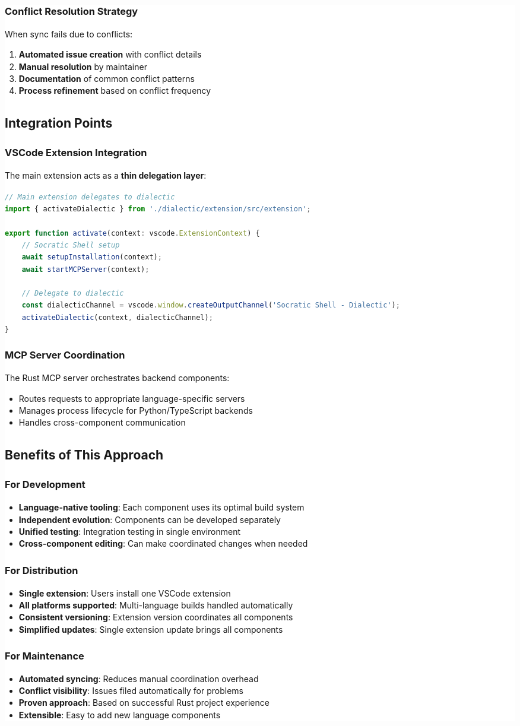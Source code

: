 ### Conflict Resolution Strategy
When sync fails due to conflicts:
1. **Automated issue creation** with conflict details
2. **Manual resolution** by maintainer
3. **Documentation** of common conflict patterns
4. **Process refinement** based on conflict frequency

## Integration Points

### VSCode Extension Integration
The main extension acts as a **thin delegation layer**:
```typescript
// Main extension delegates to dialectic
import { activateDialectic } from './dialectic/extension/src/extension';

export function activate(context: vscode.ExtensionContext) {
    // Socratic Shell setup
    await setupInstallation(context);
    await startMCPServer(context);
    
    // Delegate to dialectic
    const dialecticChannel = vscode.window.createOutputChannel('Socratic Shell - Dialectic');
    activateDialectic(context, dialecticChannel);
}
```

### MCP Server Coordination
The Rust MCP server orchestrates backend components:
- Routes requests to appropriate language-specific servers
- Manages process lifecycle for Python/TypeScript backends
- Handles cross-component communication

## Benefits of This Approach

### For Development
- **Language-native tooling**: Each component uses its optimal build system
- **Independent evolution**: Components can be developed separately
- **Unified testing**: Integration testing in single environment
- **Cross-component editing**: Can make coordinated changes when needed

### For Distribution
- **Single extension**: Users install one VSCode extension
- **All platforms supported**: Multi-language builds handled automatically
- **Consistent versioning**: Extension version coordinates all components
- **Simplified updates**: Single extension update brings all components

### For Maintenance
- **Automated syncing**: Reduces manual coordination overhead
- **Conflict visibility**: Issues filed automatically for problems
- **Proven approach**: Based on successful Rust project experience
- **Extensible**: Easy to add new language components
